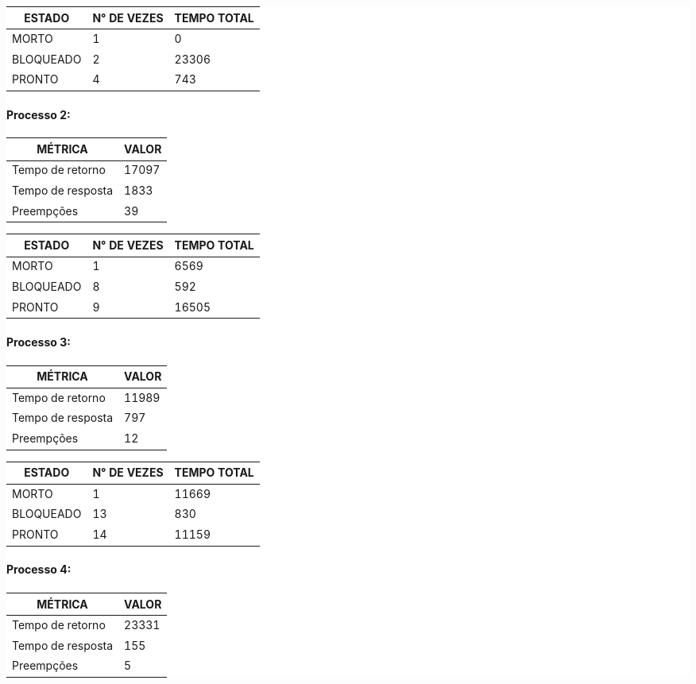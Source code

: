 |ESTADO     | N° DE VEZES | TEMPO TOTAL |
|-----------|-------------|-------------|
| MORTO     | 1           | 0           |
| BLOQUEADO | 2           | 23306       |
| PRONTO    | 4           | 743         |

#### Processo 2:

| MÉTRICA                   | VALOR      |
|---------------------------|------------|
| Tempo de retorno          | 17097      |
| Tempo de resposta         | 1833       |
| Preempções                | 39         |

|ESTADO     | N° DE VEZES | TEMPO TOTAL |
|-----------|-------------|-------------|
| MORTO     | 1           | 6569        |
| BLOQUEADO | 8           | 592         |
| PRONTO    | 9           | 16505       |

#### Processo 3:

| MÉTRICA                   | VALOR      |
|---------------------------|------------|
| Tempo de retorno          | 11989      |
| Tempo de resposta         | 797        |
| Preempções                | 12         |

|ESTADO     | N° DE VEZES | TEMPO TOTAL |
|-----------|-------------|-------------|
| MORTO     | 1           | 11669       |
| BLOQUEADO | 13          | 830         |
| PRONTO    | 14          | 11159       |

#### Processo 4:

| MÉTRICA                   | VALOR      |
|---------------------------|------------|
| Tempo de retorno          | 23331      |
| Tempo de resposta         | 155        |
| Preempções                | 5          |
